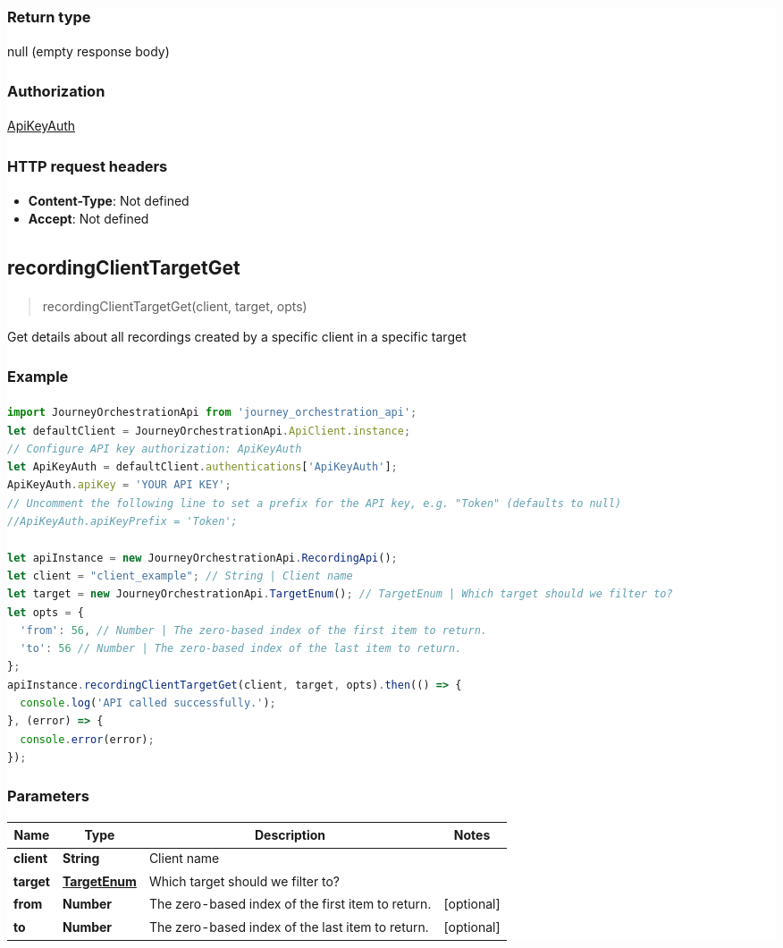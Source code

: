 ### Return type

null (empty response body)

### Authorization

[ApiKeyAuth](../README.md#ApiKeyAuth)

### HTTP request headers

- **Content-Type**: Not defined
- **Accept**: Not defined


## recordingClientTargetGet

> recordingClientTargetGet(client, target, opts)

Get details about all recordings created by a specific client in a specific target

### Example

```javascript
import JourneyOrchestrationApi from 'journey_orchestration_api';
let defaultClient = JourneyOrchestrationApi.ApiClient.instance;
// Configure API key authorization: ApiKeyAuth
let ApiKeyAuth = defaultClient.authentications['ApiKeyAuth'];
ApiKeyAuth.apiKey = 'YOUR API KEY';
// Uncomment the following line to set a prefix for the API key, e.g. "Token" (defaults to null)
//ApiKeyAuth.apiKeyPrefix = 'Token';

let apiInstance = new JourneyOrchestrationApi.RecordingApi();
let client = "client_example"; // String | Client name
let target = new JourneyOrchestrationApi.TargetEnum(); // TargetEnum | Which target should we filter to?
let opts = {
  'from': 56, // Number | The zero-based index of the first item to return.
  'to': 56 // Number | The zero-based index of the last item to return.
};
apiInstance.recordingClientTargetGet(client, target, opts).then(() => {
  console.log('API called successfully.');
}, (error) => {
  console.error(error);
});

```

### Parameters


Name | Type | Description  | Notes
------------- | ------------- | ------------- | -------------
 **client** | **String**| Client name | 
 **target** | [**TargetEnum**](.md)| Which target should we filter to? | 
 **from** | **Number**| The zero-based index of the first item to return. | [optional] 
 **to** | **Number**| The zero-based index of the last item to return. | [optional] 

